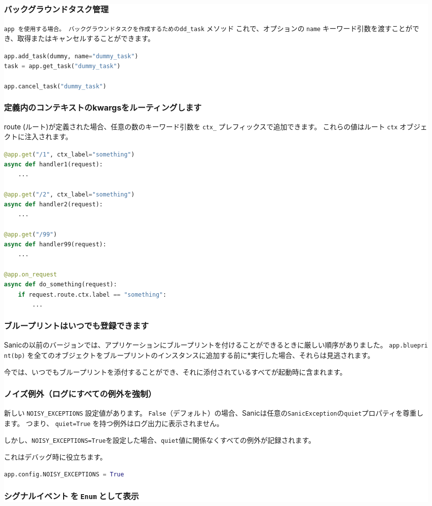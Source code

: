 ### バックグラウンドタスク管理

`app を使用する場合。 バックグラウンドタスクを作成するためのdd_task` メソッド これで、オプションの `name` キーワード引数を渡すことができ、取得またはキャンセルすることができます。

```python
app.add_task(dummy, name="dummy_task")
task = app.get_task("dummy_task")

app.cancel_task("dummy_task")
```

### 定義内のコンテキストのkwargsをルーティングします

route (ルート)が定義された場合、任意の数のキーワード引数を `ctx_` プレフィックスで追加できます。 これらの値はルート `ctx` オブジェクトに注入されます。

```python
@app.get("/1", ctx_label="something")
async def handler1(request):
    ...

@app.get("/2", ctx_label="something")
async def handler2(request):
    ...

@app.get("/99")
async def handler99(request):
    ...

@app.on_request
async def do_something(request):
    if request.route.ctx.label == "something":
        ...
```

### ブループリントはいつでも登録できます

Sanicの以前のバージョンでは、アプリケーションにブループリントを付けることができるときに厳しい順序がありました。 `app.blueprint(bp)` を全てのオブジェクトをブループリントのインスタンスに追加する前に\*実行した場合、それらは見逃されます。

今では、いつでもブループリントを添付することができ、それに添付されているすべてが起動時に含まれます。

### ノイズ例外（ログにすべての例外を強制）

新しい `NOISY_EXCEPTIONS` 設定値があります。 `False`（デフォルト）の場合、Sanicは任意の`SanicException`の`quiet`プロパティを尊重します。 つまり、 `quiet=True` を持つ例外はログ出力に表示されません。

しかし、`NOISY_EXCEPTIONS=True`を設定した場合、`quiet`値に関係なくすべての例外が記録されます。

これはデバッグ時に役立ちます。

```python
app.config.NOISY_EXCEPTIONS = True
```

### シグナルイベント を `Enum` として表示
